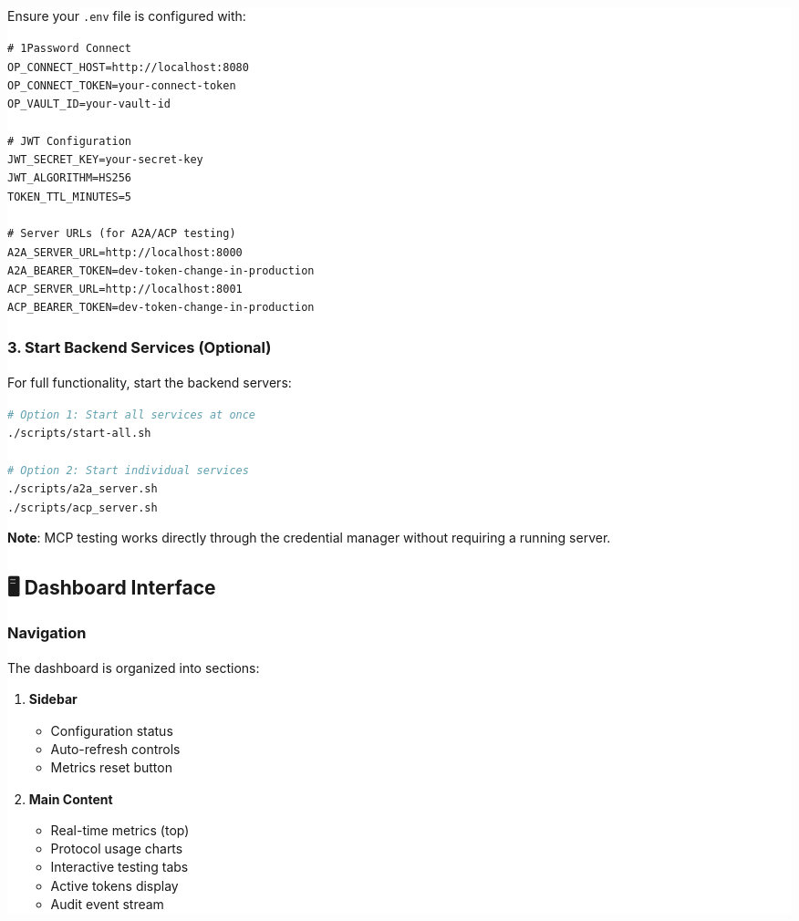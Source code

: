 Ensure your `.env` file is configured with:

```env
# 1Password Connect
OP_CONNECT_HOST=http://localhost:8080
OP_CONNECT_TOKEN=your-connect-token
OP_VAULT_ID=your-vault-id

# JWT Configuration
JWT_SECRET_KEY=your-secret-key
JWT_ALGORITHM=HS256
TOKEN_TTL_MINUTES=5

# Server URLs (for A2A/ACP testing)
A2A_SERVER_URL=http://localhost:8000
A2A_BEARER_TOKEN=dev-token-change-in-production
ACP_SERVER_URL=http://localhost:8001
ACP_BEARER_TOKEN=dev-token-change-in-production
```

### 3. Start Backend Services (Optional)

For full functionality, start the backend servers:

```bash
# Option 1: Start all services at once
./scripts/start-all.sh

# Option 2: Start individual services
./scripts/a2a_server.sh
./scripts/acp_server.sh
```

**Note**: MCP testing works directly through the credential manager without requiring a running server.

## 🖥️ Dashboard Interface

### Navigation

The dashboard is organized into sections:

1. **Sidebar**
   - Configuration status
   - Auto-refresh controls
   - Metrics reset button

2. **Main Content**
   - Real-time metrics (top)
   - Protocol usage charts
   - Interactive testing tabs
   - Active tokens display
   - Audit event stream
